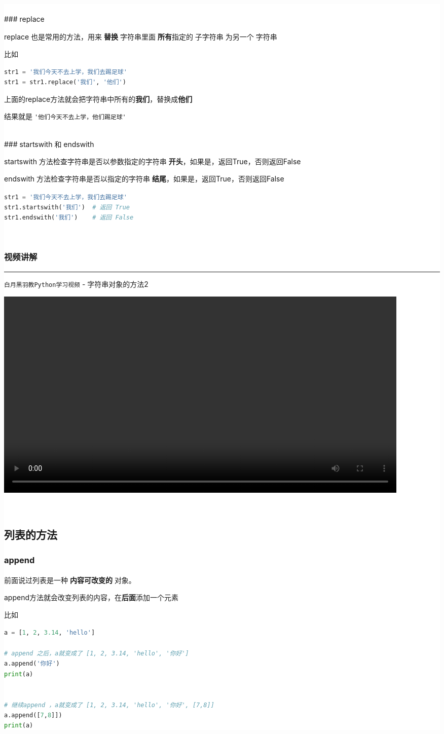 <br>
### replace 
    
replace 也是常用的方法，用来 **替换** 字符串里面 **所有**指定的 子字符串 为另一个 字符串

比如
```py
str1 = '我们今天不去上学，我们去踢足球'
str1 = str1.replace('我们', '他们')  
```

上面的replace方法就会把字符串中所有的**我们**，替换成**他们**

结果就是 ```'他们今天不去上学，他们踢足球'```

<br>
### startswith 和 endswith

startswith 方法检查字符串是否以参数指定的字符串 **开头**，如果是，返回True，否则返回False

endswith 方法检查字符串是否以指定的字符串 **结尾**，如果是，返回True，否则返回False

```python
str1 = '我们今天不去上学，我们去踢足球'
str1.startswith('我们')  # 返回 True
str1.endswith('我们')    # 返回 False
```


<br>

### 视频讲解

---
```白月黑羽教Python学习视频``` - 字符串对象的方法2



<video src="http://v.python666.vip/video/py/mp9_3.mp4"  style="width: 90%;" controls controlsList="nodownload" oncontextmenu="return false;" preload="metadata"></video>

<br>

## 列表的方法

### append
  
前面说过列表是一种 **内容可改变的** 对象。

append方法就会改变列表的内容，在**后面**添加一个元素

比如
```py
a = [1, 2, 3.14, 'hello']  

# append 之后，a就变成了 [1, 2, 3.14, 'hello', '你好']
a.append('你好')
print(a)


# 继续append ，a就变成了 [1, 2, 3.14, 'hello', '你好', [7,8]]
a.append([7,8]])
print(a)
```
